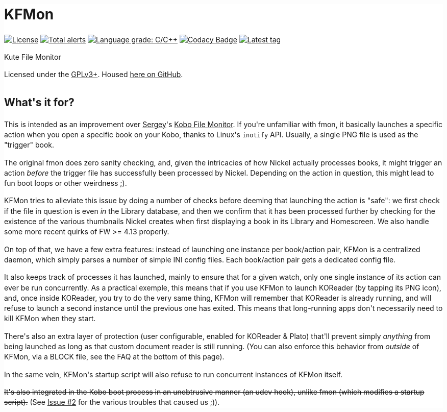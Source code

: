 # KFMon
[![License](https://img.shields.io/github/license/NiLuJe/kfmon.svg)](/LICENSE) [![Total alerts](https://img.shields.io/lgtm/alerts/g/NiLuJe/kfmon.svg?logo=lgtm&logoWidth=18)](https://lgtm.com/projects/g/NiLuJe/kfmon/alerts/) [![Language grade: C/C++](https://img.shields.io/lgtm/grade/cpp/g/NiLuJe/kfmon.svg?logo=lgtm&logoWidth=18)](https://lgtm.com/projects/g/NiLuJe/kfmon/context:cpp) [![Codacy Badge](https://api.codacy.com/project/badge/Grade/10fc7906b51c4aba94967d4c63098ebe)](https://www.codacy.com/app/NiLuJe/kfmon?utm_source=github.com&amp;utm_medium=referral&amp;utm_content=NiLuJe/kfmon&amp;utm_campaign=Badge_Grade) [![Latest tag](https://img.shields.io/github/tag-date/NiLuJe/kfmon.svg)](https://github.com/NiLuJe/kfmon/releases/)

Kute File Monitor

Licensed under the [GPLv3+](/LICENSE).
Housed [here on GitHub](https://github.com/NiLuJe/kfmon).

## What's it for?

This is intended as an improvement over [Sergey](https://bitbucket.org/vlasovsoft/free/src/master/fmon/)'s [Kobo File Monitor](http://www.mobileread.com/forums/showthread.php?t=218283). If you're unfamiliar with fmon, it basically launches a specific action when you open a specific book on your Kobo, thanks to Linux's `inotify` API. Usually, a single PNG file is used as the "trigger" book.

The original fmon does zero sanity checking, and, given the intricacies of how Nickel actually processes books, it might trigger an action *before* the trigger file has successfully been processed by Nickel. Depending on the action in question, this might lead to fun boot loops or other weirdness ;).

KFMon tries to alleviate this issue by doing a number of checks before deeming that launching the action is "safe": we first check if the file in question is even *in* the Library database, and then we confirm that it has been processed further by checking for the existence of the various thumbnails Nickel creates when first displaying a book in its Library and Homescreen. We also handle some more recent quirks of FW >= 4.13 properly.

On top of that, we have a few extra features: instead of launching one instance per book/action pair, KFMon is a centralized daemon, which simply parses a number of simple INI config files. Each book/action pair gets a dedicated config file.

It also keeps track of processes it has launched, mainly to ensure that for a given watch, only one single instance of its action can ever be run concurrently. As a practical exemple, this means that if you use KFMon to launch KOReader (by tapping its PNG icon), and, once inside KOReader, you try to do the very same thing, KFMon will remember that KOReader is already running, and will refuse to launch a second instance until the previous one has exited. This means that long-running apps don't necessarily need to kill KFMon when they start.

There's also an extra layer of protection (user configurable, enabled for KOReader & Plato) that'll prevent simply *anything* from being launched as long as that custom document reader is still running. (You can also enforce this behavior from *outside* of KFMon, via a BLOCK file, see the FAQ at the bottom of this page).

In the same vein, KFMon's startup script will also refuse to run concurrent instances of KFMon itself.

~~It's also integrated in the Kobo boot process in an unobtrusive manner (an udev hook), unlike fmon (which modifies a startup script).~~ (See [Issue #2](https://github.com/NiLuJe/kfmon/issues/2) for the various troubles that caused us ;)).
